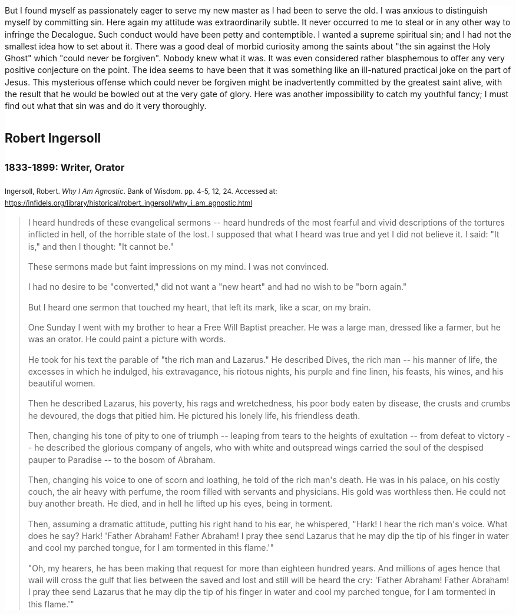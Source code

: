 But I found myself as passionately eager to serve my new master as I had been to serve the old. I was anxious to distinguish myself by committing sin. Here again my attitude was extraordinarily subtle. It never occurred to me to steal or in any other way to infringe the Decalogue. Such conduct would have been petty and contemptible. I wanted a supreme spiritual  sin; and I had not the smallest idea how to set about it. There was a good deal of morbid curiosity among the saints about "the sin against the Holy Ghost" which "could never be forgiven". Nobody knew what it was. It was even considered rather blasphemous to offer any very positive conjecture on the point. The idea seems to have been that it was something like an ill-natured practical joke on the part of Jesus. This mysterious offense which could never be forgiven might be inadvertently committed by the greatest saint alive, with the result that he would be bowled out at the very gate of glory. Here was another impossibility to catch my youthful fancy; I must find out what that sin was and do it very thoroughly.</blockquote>

## Robert Ingersoll
### 1833-1899: Writer, Orator
<small>Ingersoll, Robert. *Why I Am Agnostic*. Bank of Wisdom. pp. 4-5, 12, 24. Accessed at: https://infidels.org/library/historical/robert_ingersoll/why_i_am_agnostic.html</small>
<blockquote>
I heard hundreds of these evangelical sermons -- heard hundreds of the most fearful and vivid descriptions of the tortures inflicted in hell, of the horrible state of the lost. I supposed that what I heard was true and yet I did not believe it. I said: "It is," and then I thought: "It cannot be."

These sermons made but faint impressions on my mind. I was not convinced.

I had no desire to be "converted," did not want a "new heart" and had no wish to be "born again."

But I heard one sermon that touched my heart, that left its mark, like a scar, on my brain.

One Sunday I went with my brother to hear a Free Will Baptist preacher. He was a large man, dressed like a farmer, but he was an orator. He could paint a picture with words.

He took for his text the parable of "the rich man and Lazarus." He described Dives, the rich man -- his manner of life, the excesses in which he indulged, his extravagance, his riotous nights, his purple and fine linen, his feasts, his wines, and his beautiful women.

Then he described Lazarus, his poverty, his rags and wretchedness, his poor body eaten by disease, the crusts and crumbs he devoured, the dogs that pitied him. He pictured his lonely life, his friendless death.

Then, changing his tone of pity to one of triumph -- leaping from tears to the heights of exultation -- from defeat to victory -- he described the glorious company of angels, who with  white and outspread wings carried the soul of the despised pauper to Paradise -- to the bosom of Abraham.

Then, changing his voice to one of scorn and loathing, he told of the rich man's death. He was in his palace, on his costly couch, the air heavy with perfume, the room filled with servants  and physicians. His gold was worthless then. He could not buy another breath. He died, and in hell he lifted up his eyes, being in torment.

Then, assuming a dramatic attitude, putting his right hand to his ear, he whispered, "Hark! I hear the rich man's voice. What does he say? Hark! 'Father Abraham! Father Abraham! I pray thee send Lazarus that he may dip the tip of his finger in water and cool my parched tongue, for I am tormented in this flame.'"

"Oh, my hearers, he has been making that request for more than eighteen hundred years. And millions of ages hence that wail will cross the gulf that lies between the saved and lost and  still will be heard the cry: 'Father Abraham! Father Abraham! I pray thee send Lazarus that he may dip the tip of his finger in water and cool my parched tongue, for I am tormented in this flame.'"
